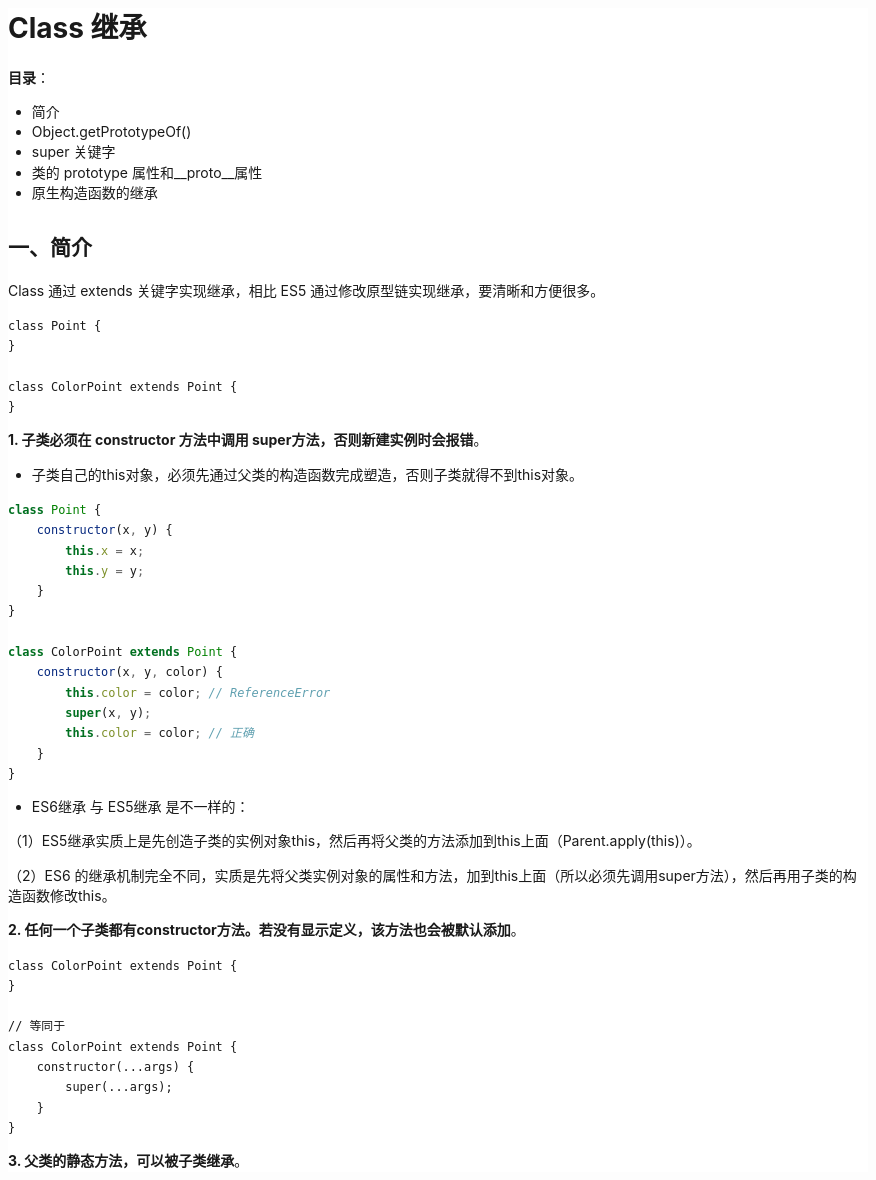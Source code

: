 # Class 继承
**目录**：
* 简介
* Object.getPrototypeOf()
* super 关键字
* 类的 prototype 属性和__proto__属性
* 原生构造函数的继承


## 一、简介

Class 通过 extends 关键字实现继承，相比 ES5 通过修改原型链实现继承，要清晰和方便很多。
```JS
class Point {
}

class ColorPoint extends Point {
}
```

**1. 子类必须在 constructor 方法中调用 super方法，否则新建实例时会报错**。
* 子类自己的this对象，必须先通过父类的构造函数完成塑造，否则子类就得不到this对象。

```js
class Point {
    constructor(x, y) {
        this.x = x;
        this.y = y;
    }
}

class ColorPoint extends Point {
    constructor(x, y, color) {
        this.color = color; // ReferenceError
        super(x, y);
        this.color = color; // 正确
    }
}
```
* ES6继承 与 ES5继承 是不一样的：

（1）ES5继承实质上是先创造子类的实例对象this，然后再将父类的方法添加到this上面（Parent.apply(this)）。

（2）ES6 的继承机制完全不同，实质是先将父类实例对象的属性和方法，加到this上面（所以必须先调用super方法），然后再用子类的构造函数修改this。

**2. 任何一个子类都有constructor方法。若没有显示定义，该方法也会被默认添加**。
```JS
class ColorPoint extends Point {
}

// 等同于
class ColorPoint extends Point {
    constructor(...args) {
        super(...args);
    }
}
```
**3. 父类的静态方法，可以被子类继承**。
